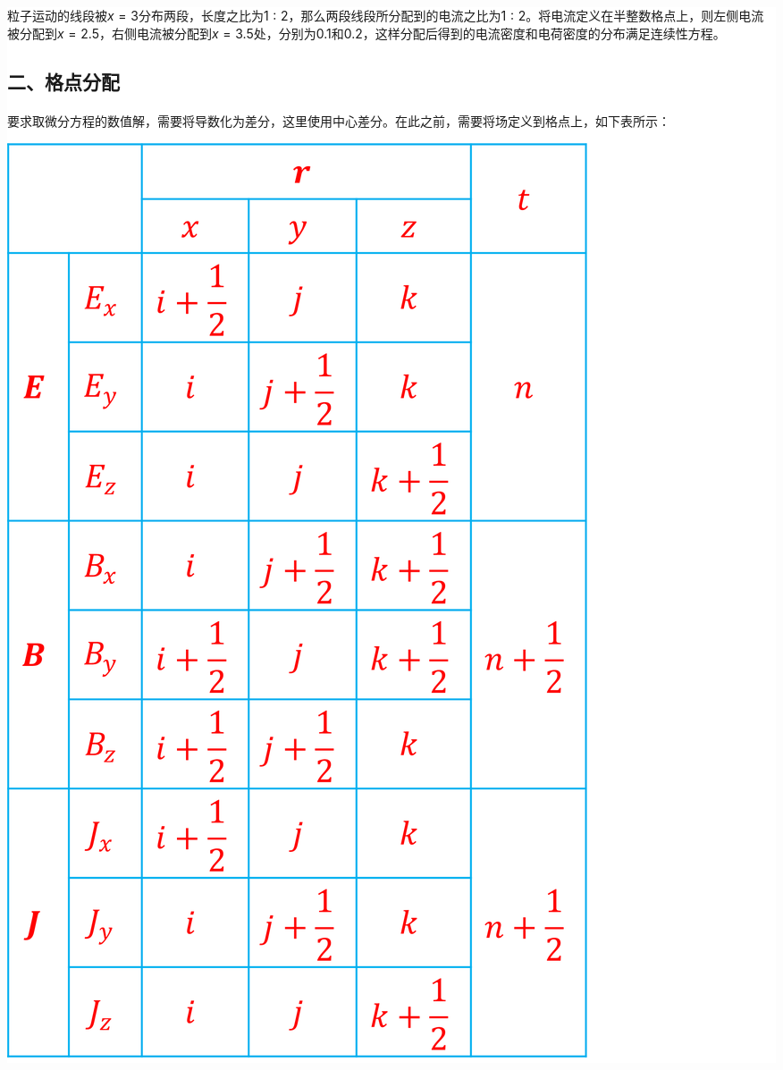 粒子运动的线段被$x = 3$分布两段，长度之比为$1:2$，那么两段线段所分配到的电流之比为$1:2$。将电流定义在半整数格点上，则左侧电流被分配到$x = 2.5$，右侧电流被分配到$x = 3.5$处，分别为$0.1$和$0.2$，这样分配后得到的电流密度和电荷密度的分布满足连续性方程。

## 二、格点分配

要求取微分方程的数值解，需要将导数化为差分，这里使用中心差分。在此之前，需要将场定义到格点上，如下表所示：

![grids](fig/ob148.png)
